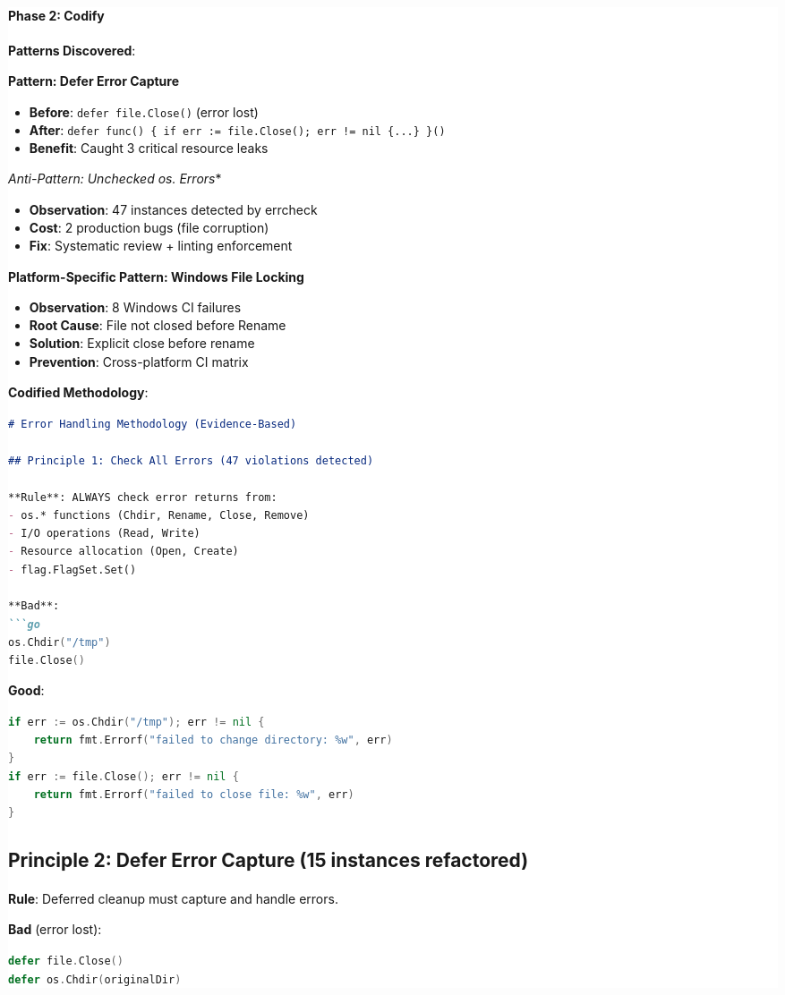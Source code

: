 #### Phase 2: Codify

**Patterns Discovered**:

**Pattern: Defer Error Capture**
- **Before**: `defer file.Close()` (error lost)
- **After**: `defer func() { if err := file.Close(); err != nil {...} }()`
- **Benefit**: Caught 3 critical resource leaks

**Anti-Pattern: Unchecked os.* Errors**
- **Observation**: 47 instances detected by errcheck
- **Cost**: 2 production bugs (file corruption)
- **Fix**: Systematic review + linting enforcement

**Platform-Specific Pattern: Windows File Locking**
- **Observation**: 8 Windows CI failures
- **Root Cause**: File not closed before Rename
- **Solution**: Explicit close before rename
- **Prevention**: Cross-platform CI matrix

**Codified Methodology**:
```markdown
# Error Handling Methodology (Evidence-Based)

## Principle 1: Check All Errors (47 violations detected)

**Rule**: ALWAYS check error returns from:
- os.* functions (Chdir, Rename, Close, Remove)
- I/O operations (Read, Write)
- Resource allocation (Open, Create)
- flag.FlagSet.Set()

**Bad**:
```go
os.Chdir("/tmp")
file.Close()
```

**Good**:
```go
if err := os.Chdir("/tmp"); err != nil {
    return fmt.Errorf("failed to change directory: %w", err)
}
if err := file.Close(); err != nil {
    return fmt.Errorf("failed to close file: %w", err)
}
```

## Principle 2: Defer Error Capture (15 instances refactored)

**Rule**: Deferred cleanup must capture and handle errors.

**Bad** (error lost):
```go
defer file.Close()
defer os.Chdir(originalDir)
```
